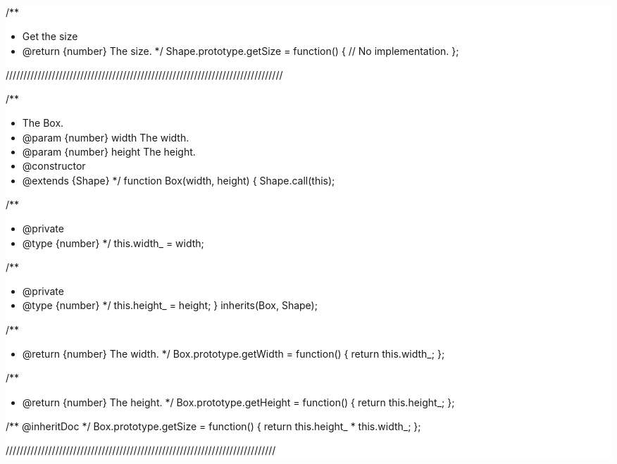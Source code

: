 /**
 * Get the size
 * @return {number} The size.
 */
Shape.prototype.getSize = function() {
  // No implementation.
};

//////////////////////////////////////////////////////////////////////////////

/**
 * The Box.
 * @param {number} width The width.
 * @param {number} height The height.
 * @constructor
 * @extends {Shape}
 */
function Box(width, height) {
  Shape.call(this);

  /**
   * @private
   * @type {number}
   */
  this.width_ = width;

  /**
   * @private
   * @type {number}
   */
  this.height_ = height;
}
inherits(Box, Shape);

/**
 * @return {number} The width.
 */
Box.prototype.getWidth = function() {
  return this.width_;
};

/**
 * @return {number} The height.
 */
Box.prototype.getHeight = function() {
  return this.height_;
};

/** @inheritDoc */
Box.prototype.getSize = function() {
  return this.height_ * this.width_;
};

////////////////////////////////////////////////////////////////////////////
